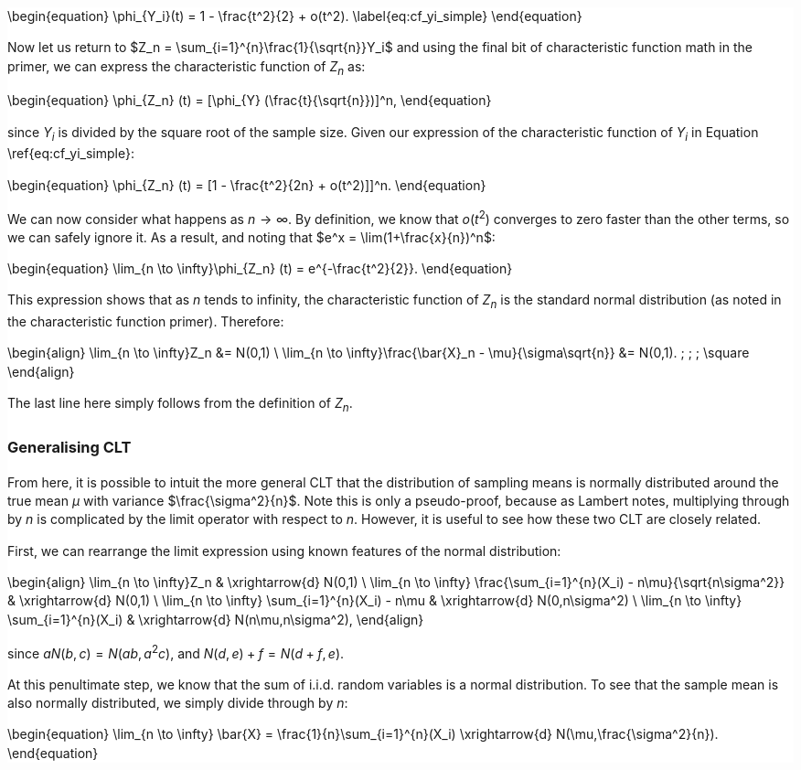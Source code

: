 \begin{equation}
\phi_{Y_i}(t) = 1 - \frac{t^2}{2} + o(t^2). \label{eq:cf_yi_simple}
\end{equation}

Now let us return to $Z_n = \sum_{i=1}^{n}\frac{1}{\sqrt{n}}Y_i$ and using the final bit of characteristic function math in the primer, we can express the characteristic function of $Z_n$ as:

\begin{equation}
\phi_{Z_n} (t) = [\phi_{Y} (\frac{t}{\sqrt{n}})]^n,
\end{equation}

since $Y_i$ is divided by the square root of the sample size. Given our expression of the characteristic function of $Y_i$ in Equation  \ref{eq:cf_yi_simple}:

\begin{equation}
\phi_{Z_n} (t) = [1 - \frac{t^2}{2n} + o(t^2)]]^n.
\end{equation}

We can now consider what happens as $n \to \infty$. By definition, we know that  $o(t^2)$ converges to zero faster than the other terms, so we can safely ignore it. As a result, and noting that $e^x = \lim(1+\frac{x}{n})^n$:

\begin{equation}
\lim_{n \to \infty}\phi_{Z_n} (t) = e^{-\frac{t^2}{2}}.
\end{equation}

This expression shows that as $n$ tends to infinity, the characteristic function of $Z_n$ is the standard normal distribution (as noted in the characteristic function primer). Therefore:

\begin{align}
\lim_{n \to \infty}Z_n &= N(0,1) \\
\lim_{n \to \infty}\frac{\bar{X}_n - \mu}{\sigma\sqrt{n}} &= N(0,1). \; \; \; \square
\end{align}

The last line here simply follows from the definition of $Z_n$.

### Generalising CLT

From here, it is possible to intuit the more general CLT that the distribution of sampling means is normally distributed around the true mean $\mu$ with variance $\frac{\sigma^2}{n}$. Note this is only a pseudo-proof, because as Lambert notes, multiplying through by $n$ is complicated by the limit operator with respect to $n$. However, it is useful to see how these two CLT are closely related.

First, we can rearrange the limit expression using known features of the normal distribution:

\begin{align}
\lim_{n \to \infty}Z_n & \xrightarrow{d} N(0,1) \\
\lim_{n \to \infty} \frac{\sum_{i=1}^{n}(X_i) - n\mu}{\sqrt{n\sigma^2}} & \xrightarrow{d} N(0,1) \\
\lim_{n \to \infty} \sum_{i=1}^{n}(X_i) - n\mu & \xrightarrow{d} N(0,n\sigma^2) \\
\lim_{n \to \infty} \sum_{i=1}^{n}(X_i) & \xrightarrow{d} N(n\mu,n\sigma^2),
\end{align}

since $aN(b,c) = N(ab, a^2c),$ and $N(d,e) + f = N(d+f, e).$

At this penultimate step, we know that the sum of i.i.d. random variables is a normal distribution. To see that the sample mean is also normally distributed, we simply divide through by $n$:

\begin{equation}
\lim_{n \to \infty} \bar{X} = \frac{1}{n}\sum_{i=1}^{n}(X_i) \xrightarrow{d} N(\mu,\frac{\sigma^2}{n}).
\end{equation}


[^secnote]: *Citation* Based on [lecture notes](https://www.uio.no/studier/emner/sv/oekonomi/ECON4160/h13/undervisningsmateriale/lnote1h13-.pdf) from the University of Oslo's ``Econometrics -- Modelling and Systems Estimation" course (author attribution unclear), and @davidson2004econometric.}
[^secnote2]: *Citation*: Adapted from York University, Canada's [wiki for statistical consulting](http://scs.math.yorku.ca/index.php/Statistics:_Frisch-Waugh-Lovell_and_GLS/Proof_of_the_FWL_for_OLS).